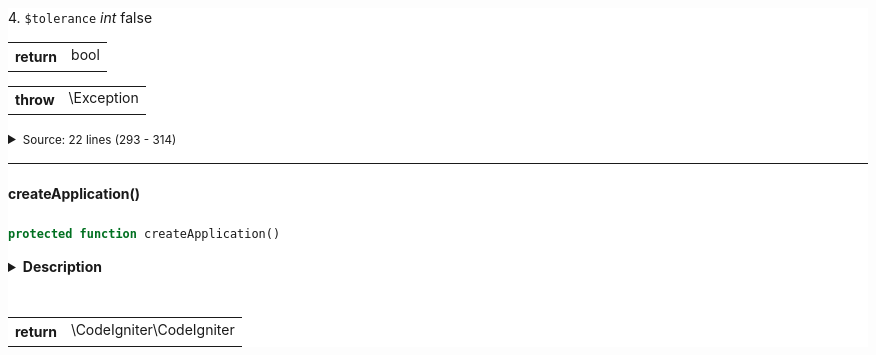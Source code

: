 <tr>
<td>4.</td>
<td><code>$tolerance</code></td>
<td><em>int
</em></td>
<td>false</td>
<td></td>
</tr>


</tbody>
</table>



<table>
<tr>
<th style="vertical-align:top;">return</th>
<td>bool
</td>
</tr>
</table>


<table>
<tr>
<th style="vertical-align:top;">throw</th>
<td>\Exception
</td>
</tr>
</table>



<details><summary><small>Source: 22 lines (293 - 314)</small></summary></details>


<hr>

#### createApplication()

```php
protected function createApplication()
```

<details><summary style="margin-bottom:12px;"><strong>Description</strong></summary></details>



<table style="text-align:left">
</table>





<table>
<tr>
<th style="vertical-align:top;">return</th>
<td>\CodeIgniter\CodeIgniter
</td>
</tr>
</table>
